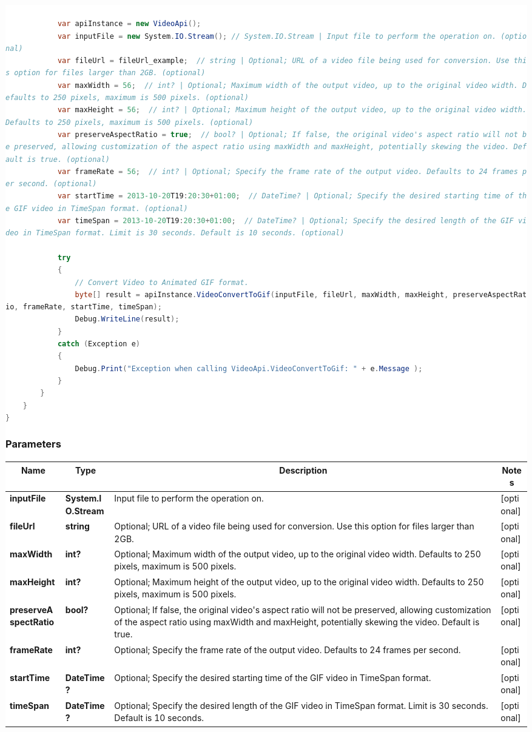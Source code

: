 ```csharp

            var apiInstance = new VideoApi();
            var inputFile = new System.IO.Stream(); // System.IO.Stream | Input file to perform the operation on. (optional) 
            var fileUrl = fileUrl_example;  // string | Optional; URL of a video file being used for conversion. Use this option for files larger than 2GB. (optional) 
            var maxWidth = 56;  // int? | Optional; Maximum width of the output video, up to the original video width. Defaults to 250 pixels, maximum is 500 pixels. (optional) 
            var maxHeight = 56;  // int? | Optional; Maximum height of the output video, up to the original video width. Defaults to 250 pixels, maximum is 500 pixels. (optional) 
            var preserveAspectRatio = true;  // bool? | Optional; If false, the original video's aspect ratio will not be preserved, allowing customization of the aspect ratio using maxWidth and maxHeight, potentially skewing the video. Default is true. (optional) 
            var frameRate = 56;  // int? | Optional; Specify the frame rate of the output video. Defaults to 24 frames per second. (optional) 
            var startTime = 2013-10-20T19:20:30+01:00;  // DateTime? | Optional; Specify the desired starting time of the GIF video in TimeSpan format. (optional) 
            var timeSpan = 2013-10-20T19:20:30+01:00;  // DateTime? | Optional; Specify the desired length of the GIF video in TimeSpan format. Limit is 30 seconds. Default is 10 seconds. (optional) 

            try
            {
                // Convert Video to Animated GIF format.
                byte[] result = apiInstance.VideoConvertToGif(inputFile, fileUrl, maxWidth, maxHeight, preserveAspectRatio, frameRate, startTime, timeSpan);
                Debug.WriteLine(result);
            }
            catch (Exception e)
            {
                Debug.Print("Exception when calling VideoApi.VideoConvertToGif: " + e.Message );
            }
        }
    }
}
```

### Parameters

Name | Type | Description  | Notes
------------- | ------------- | ------------- | -------------
 **inputFile** | **System.IO.Stream**| Input file to perform the operation on. | [optional] 
 **fileUrl** | **string**| Optional; URL of a video file being used for conversion. Use this option for files larger than 2GB. | [optional] 
 **maxWidth** | **int?**| Optional; Maximum width of the output video, up to the original video width. Defaults to 250 pixels, maximum is 500 pixels. | [optional] 
 **maxHeight** | **int?**| Optional; Maximum height of the output video, up to the original video width. Defaults to 250 pixels, maximum is 500 pixels. | [optional] 
 **preserveAspectRatio** | **bool?**| Optional; If false, the original video&#39;s aspect ratio will not be preserved, allowing customization of the aspect ratio using maxWidth and maxHeight, potentially skewing the video. Default is true. | [optional] 
 **frameRate** | **int?**| Optional; Specify the frame rate of the output video. Defaults to 24 frames per second. | [optional] 
 **startTime** | **DateTime?**| Optional; Specify the desired starting time of the GIF video in TimeSpan format. | [optional] 
 **timeSpan** | **DateTime?**| Optional; Specify the desired length of the GIF video in TimeSpan format. Limit is 30 seconds. Default is 10 seconds. | [optional] 
